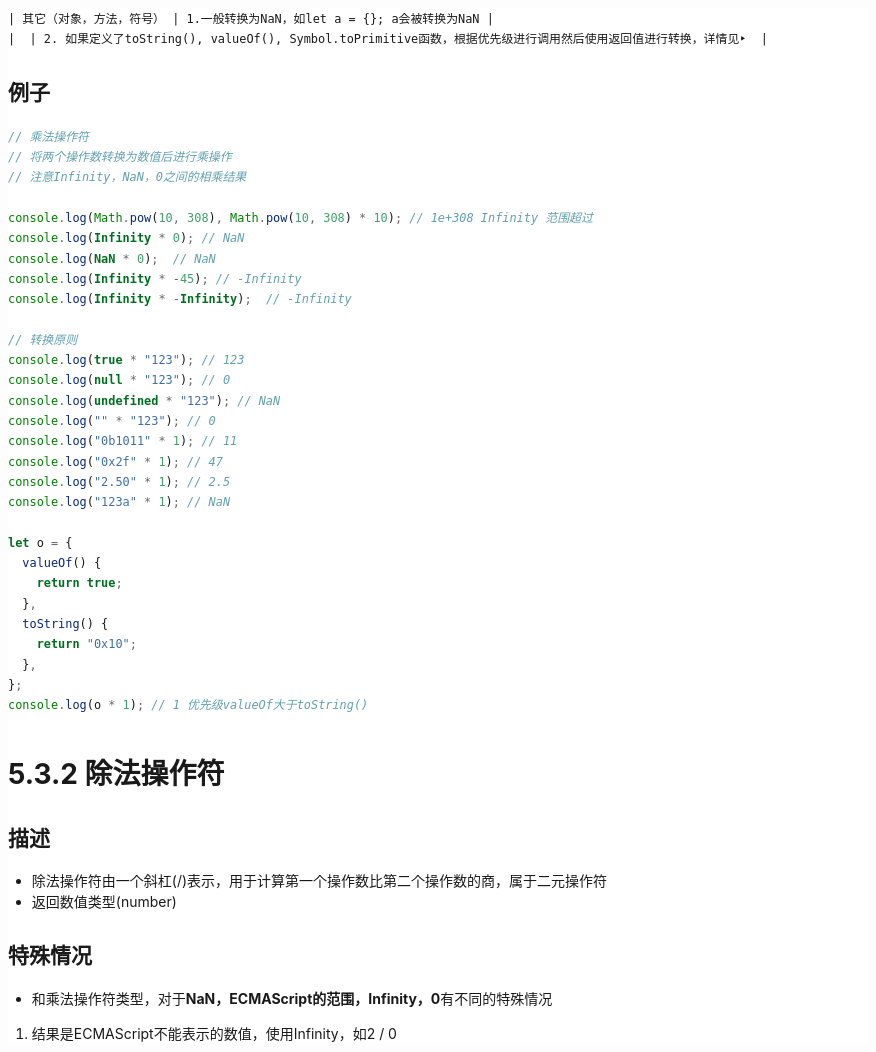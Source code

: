     | 其它（对象，方法，符号） | 1.一般转换为NaN，如let a = {}; a会被转换为NaN |
    |  | 2. 如果定义了toString(), valueOf(), Symbol.toPrimitive函数，根据优先级进行调用然后使用返回值进行转换，详情见‣  |

## 例子

```jsx
// 乘法操作符
// 将两个操作数转换为数值后进行乘操作
// 注意Infinity，NaN，0之间的相乘结果

console.log(Math.pow(10, 308), Math.pow(10, 308) * 10); // 1e+308 Infinity 范围超过
console.log(Infinity * 0); // NaN
console.log(NaN * 0);  // NaN
console.log(Infinity * -45); // -Infinity
console.log(Infinity * -Infinity);  // -Infinity

// 转换原则
console.log(true * "123"); // 123
console.log(null * "123"); // 0
console.log(undefined * "123"); // NaN
console.log("" * "123"); // 0
console.log("0b1011" * 1); // 11
console.log("0x2f" * 1); // 47
console.log("2.50" * 1); // 2.5
console.log("123a" * 1); // NaN

let o = {
  valueOf() {
    return true;
  },
  toString() {
    return "0x10";
  },
};
console.log(o * 1); // 1 优先级valueOf大于toString()
```

# 5.3.2 除法操作符

## 描述

- 除法操作符由一个斜杠(/)表示，用于计算第一个操作数比第二个操作数的商，属于二元操作符
- 返回数值类型(number)

## 特殊情况

- 和乘法操作符类型，对于**NaN，ECMAScript的范围，Infinity，0**有不同的特殊情况
1. 结果是ECMAScript不能表示的数值，使用Infinity，如2 / 0
    